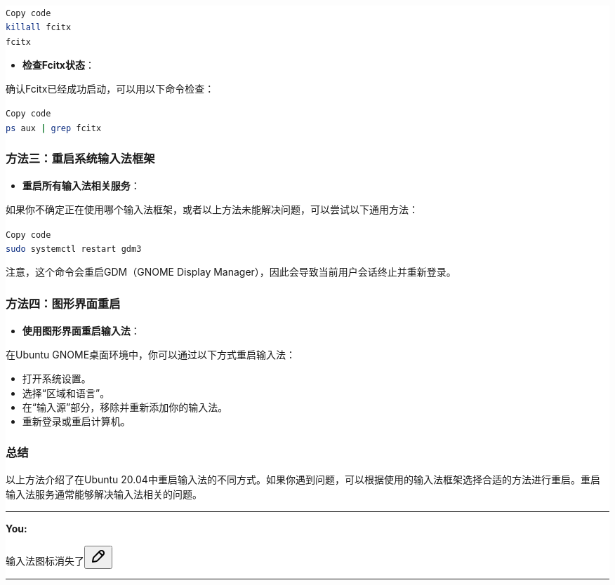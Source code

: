```sh
Copy code
killall fcitx
fcitx

```
- **检查Fcitx状态**：

确认Fcitx已经成功启动，可以用以下命令检查：

```sh
Copy code
ps aux | grep fcitx

```

### 方法三：重启系统输入法框架

- **重启所有输入法相关服务**：

如果你不确定正在使用哪个输入法框架，或者以上方法未能解决问题，可以尝试以下通用方法：

```sh
Copy code
sudo systemctl restart gdm3

```
注意，这个命令会重启GDM（GNOME Display Manager），因此会导致当前用户会话终止并重新登录。

### 方法四：图形界面重启

- **使用图形界面重启输入法**：

在Ubuntu GNOME桌面环境中，你可以通过以下方式重启输入法：
   - 打开系统设置。
   - 选择“区域和语言”。
   - 在“输入源”部分，移除并重新添加你的输入法。
   - 重新登录或重启计算机。

### 总结
以上方法介绍了在Ubuntu 20.04中重启输入法的不同方式。如果你遇到问题，可以根据使用的输入法框架选择合适的方法进行重启。重启输入法服务通常能够解决输入法相关的问题。



------------------

**You:**

输入法图标消失了<span class="" data-state="closed"><button class="flex h-9 w-9 items-center justify-center rounded-full text-token-text-secondary transition hover:bg-token-main-surface-tertiary"><svg xmlns="http://www.w3.org/2000/svg" width="24" height="24" fill="none" viewBox="0 0 24 24" class="icon-md"><path fill="currentColor" fill-rule="evenodd" d="M13.293 4.293a4.536 4.536 0 1 1 6.414 6.414l-1 1-7.094 7.094A5 5 0 0 1 8.9 20.197l-4.736.79a1 1 0 0 1-1.15-1.151l.789-4.736a5 5 0 0 1 1.396-2.713zM13 7.414l-6.386 6.387a3 3 0 0 0-.838 1.628l-.56 3.355 3.355-.56a3 3 0 0 0 1.628-.837L16.586 11zm5 2.172L14.414 6l.293-.293a2.536 2.536 0 0 1 3.586 3.586z" clip-rule="evenodd"></path></svg></button>

------------------
